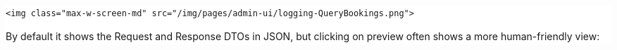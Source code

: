     <img class="max-w-screen-md" src="/img/pages/admin-ui/logging-QueryBookings.png">
</div>

By default it shows the Request and Response DTOs in JSON, but clicking on preview often shows a more human-friendly view:

<div class="block flex justify-center items-center">